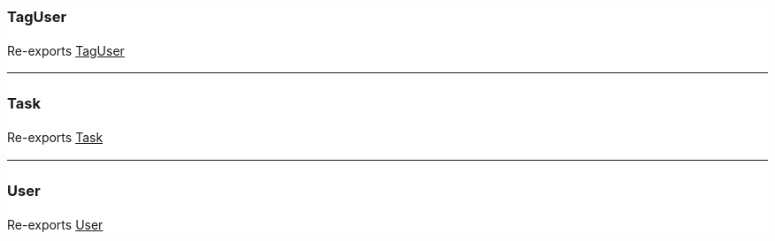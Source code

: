### TagUser

Re-exports [TagUser](models_TagUser.md#taguser)

___

### Task

Re-exports [Task](models_Task.md#task)

___

### User

Re-exports [User](models_User.md#user)
